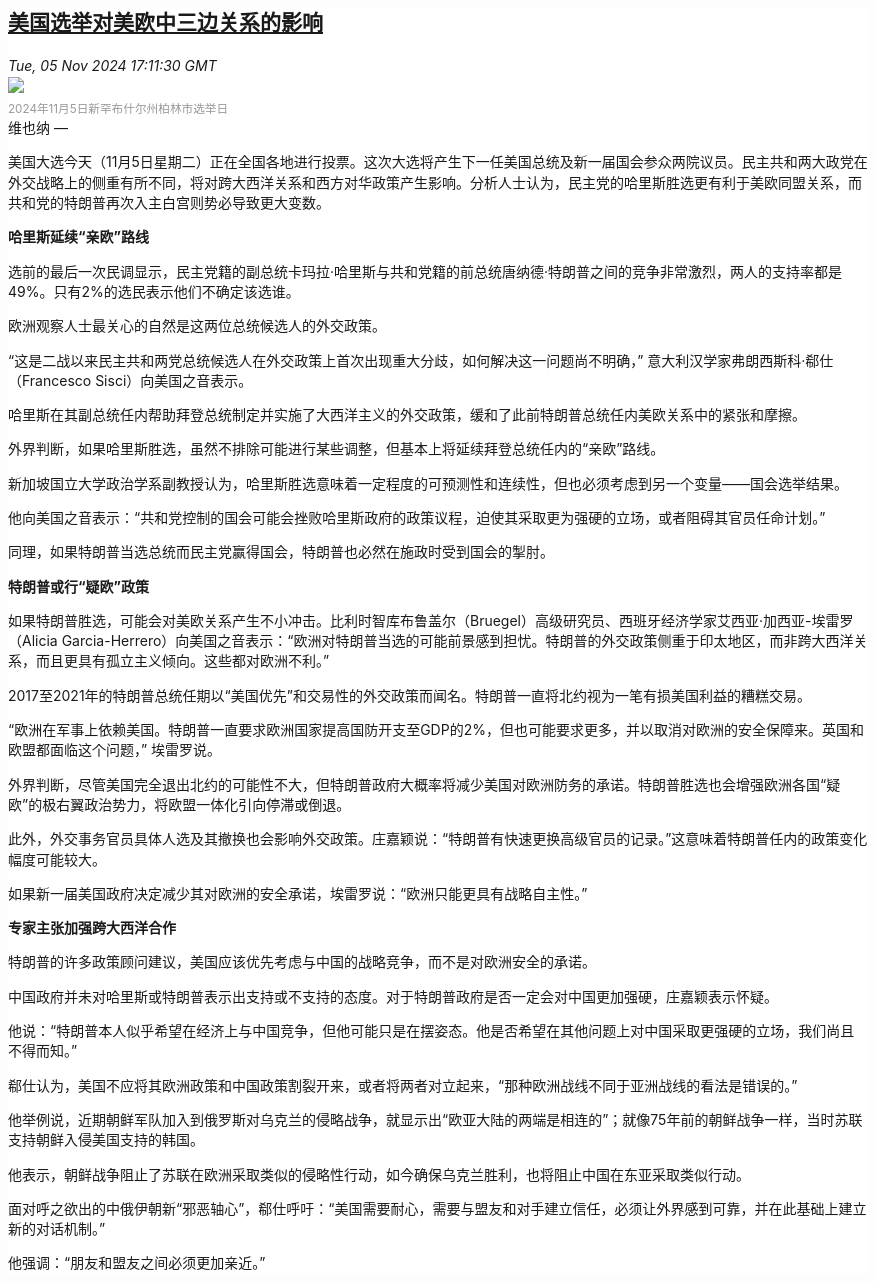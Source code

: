 
[美国选举对美欧中三边关系的影响](https://www.voachinese.com/a/impact-of-the-us-election-on-the-trilateral-relationship-between-the-us-europe-and-china-20241105/7852321.html)
------

<div><i>Tue, 05 Nov 2024 17:11:30 GMT</i></div><img src="https://images.weserv.nl?url=gdb.voanews.com/c19c1b89-e3e3-4ae1-bfa0-6796a71e503c_cx0_cy10_cw0_r1_s_w900.jpg" width="100%"><div><small style="color: #999;">2024年11月5日新罕布什尔州柏林市选举日</small></div>维也纳 — <p style="text-align:left">美国大选今天（11月5日星期二）正在全国各地进行投票。这次大选将产生下一任美国总统及新一届国会参众两院议员。民主共和两大政党在外交战略上的侧重有所不同，将对跨大西洋关系和西方对华政策产生影响。分析人士认为，民主党的哈里斯胜选更有利于美欧同盟关系，而共和党的特朗普再次入主白宫则势必导致更大变数。</p><p style="text-align:left"><strong>哈里斯延续</strong><strong>“</strong><strong>亲欧</strong><strong>”</strong><strong>路线</strong></p><p style="text-align:left">选前的最后一次民调显示，民主党籍的副总统卡玛拉·哈里斯与共和党籍的前总统唐纳德·特朗普之间的竞争非常激烈，两人的支持率都是49%。只有2%的选民表示他们不确定该选谁。</p><p style="text-align:left">欧洲观察人士最关心的自然是这两位总统候选人的外交政策。</p><p style="text-align:left">“这是二战以来民主共和两党总统候选人在外交政策上首次出现重大分歧，如何解决这一问题尚不明确，” 意大利汉学家弗朗西斯科·郗仕（Francesco Sisci）向美国之音表示。</p><p style="text-align:left">哈里斯在其副总统任内帮助拜登总统制定并实施了大西洋主义的外交政策，缓和了此前特朗普总统任内美欧关系中的紧张和摩擦。</p><p style="text-align:left">外界判断，如果哈里斯胜选，虽然不排除可能进行某些调整，但基本上将延续拜登总统任内的“亲欧”路线。</p><p style="text-align:left">新加坡国立大学政治学系副教授认为，哈里斯胜选意味着一定程度的可预测性和连续性，但也必须考虑到另一个变量——国会选举结果。</p><p style="text-align:left">他向美国之音表示：“共和党控制的国会可能会挫败哈里斯政府的政策议程，迫使其采取更为强硬的立场，或者阻碍其官员任命计划。”</p><p style="text-align:left">同理，如果特朗普当选总统而民主党赢得国会，特朗普也必然在施政时受到国会的掣肘。</p><p style="text-align:left"><strong>特朗普或行</strong><strong>“</strong><strong>疑欧</strong><strong>”</strong><strong>政策</strong></p><p style="text-align:left">如果特朗普胜选，可能会对美欧关系产生不小冲击。比利时智库布鲁盖尔（Bruegel）高级研究员、西班牙经济学家艾西亚·加西亚-埃雷罗（Alicia Garcia-Herrero）向美国之音表示：“欧洲对特朗普当选的可能前景感到担忧。特朗普的外交政策侧重于印太地区，而非跨大西洋关系，而且更具有孤立主义倾向。这些都对欧洲不利。”</p><p style="text-align:left">2017至2021年的特朗普总统任期以“美国优先”和交易性的外交政策而闻名。特朗普一直将北约视为一笔有损美国利益的糟糕交易。</p><p style="text-align:left">“欧洲在军事上依赖美国。特朗普一直要求欧洲国家提高国防开支至GDP的2%，但也可能要求更多，并以取消对欧洲的安全保障来。英国和欧盟都面临这个问题，” 埃雷罗说。</p><p style="text-align:left">外界判断，尽管美国完全退出北约的可能性不大，但特朗普政府大概率将减少美国对欧洲防务的承诺。特朗普胜选也会增强欧洲各国“疑欧”的极右翼政治势力，将欧盟一体化引向停滞或倒退。</p><p style="text-align:left">此外，外交事务官员具体人选及其撤换也会影响外交政策。庄嘉颖说：“特朗普有快速更换高级官员的记录。”这意味着特朗普任内的政策变化幅度可能较大。</p><p style="text-align:left">如果新一届美国政府决定减少其对欧洲的安全承诺，埃雷罗说：“欧洲只能更具有战略自主性。”</p><p style="text-align:left"><strong>专家主张加强跨大西洋合作</strong></p><p style="text-align:left">特朗普的许多政策顾问建议，美国应该优先考虑与中国的战略竞争，而不是对欧洲安全的承诺。</p><p style="text-align:left">中国政府并未对哈里斯或特朗普表示出支持或不支持的态度。对于特朗普政府是否一定会对中国更加强硬，庄嘉颖表示怀疑。</p><p style="text-align:left">他说：“特朗普本人似乎希望在经济上与中国竞争，但他可能只是在摆姿态。他是否希望在其他问题上对中国采取更强硬的立场，我们尚且不得而知。”</p><p style="text-align:left">郗仕认为，美国不应将其欧洲政策和中国政策割裂开来，或者将两者对立起来，“那种欧洲战线不同于亚洲战线的看法是错误的。”</p><p style="text-align:left">他举例说，近期朝鲜军队加入到俄罗斯对乌克兰的侵略战争，就显示出“欧亚大陆的两端是相连的”；就像75年前的朝鲜战争一样，当时苏联支持朝鲜入侵美国支持的韩国。</p><p style="text-align:left">他表示，朝鲜战争阻止了苏联在欧洲采取类似的侵略性行动，如今确保乌克兰胜利，也将阻止中国在东亚采取类似行动。</p><p style="text-align:left">面对呼之欲出的中俄伊朝新“邪恶轴心”，郗仕呼吁：“美国需要耐心，需要与盟友和对手建立信任，必须让外界感到可靠，并在此基础上建立新的对话机制。”</p><p style="text-align:left">他强调：“朋友和盟友之间必须更加亲近。”</p>
